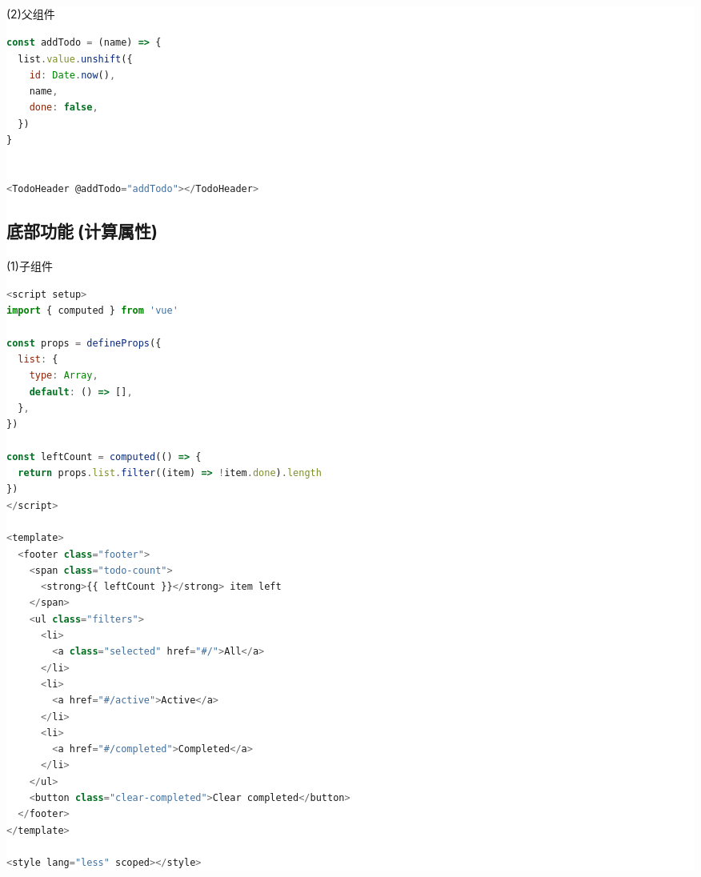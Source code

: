 (2)父组件

```js
const addTodo = (name) => {
  list.value.unshift({
    id: Date.now(),
    name,
    done: false,
  })
}


<TodoHeader @addTodo="addTodo"></TodoHeader>
```

## 底部功能 (计算属性)

(1)子组件

```js
<script setup>
import { computed } from 'vue'

const props = defineProps({
  list: {
    type: Array,
    default: () => [],
  },
})

const leftCount = computed(() => {
  return props.list.filter((item) => !item.done).length
})
</script>

<template>
  <footer class="footer">
    <span class="todo-count">
      <strong>{{ leftCount }}</strong> item left
    </span>
    <ul class="filters">
      <li>
        <a class="selected" href="#/">All</a>
      </li>
      <li>
        <a href="#/active">Active</a>
      </li>
      <li>
        <a href="#/completed">Completed</a>
      </li>
    </ul>
    <button class="clear-completed">Clear completed</button>
  </footer>
</template>

<style lang="less" scoped></style>

```
